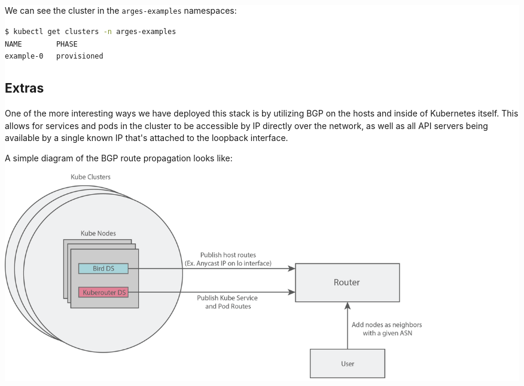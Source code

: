 We can see the cluster in the `arges-examples` namespaces:

```bash
$ kubectl get clusters -n arges-examples
NAME        PHASE
example-0   provisioned
```

[1]: https://www.talos.dev "Talos"

## Extras

One of the more interesting ways we have deployed this stack is by utilizing BGP on the hosts and inside of Kubernetes itself.
This allows for services and pods in the cluster to be accessible by IP directly over the network, as well as all API servers being available by a single known IP that's attached to the loopback interface.

A simple diagram of the BGP route propagation looks like:

<img src="../docs/img/bgp-route-propagation.png" width="700">
